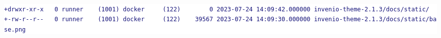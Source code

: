 ```diff
+drwxr-xr-x   0 runner    (1001) docker     (122)        0 2023-07-24 14:09:42.000000 invenio-theme-2.1.3/docs/static/
+-rw-r--r--   0 runner    (1001) docker     (122)    39567 2023-07-24 14:09:30.000000 invenio-theme-2.1.3/docs/static/base.png
